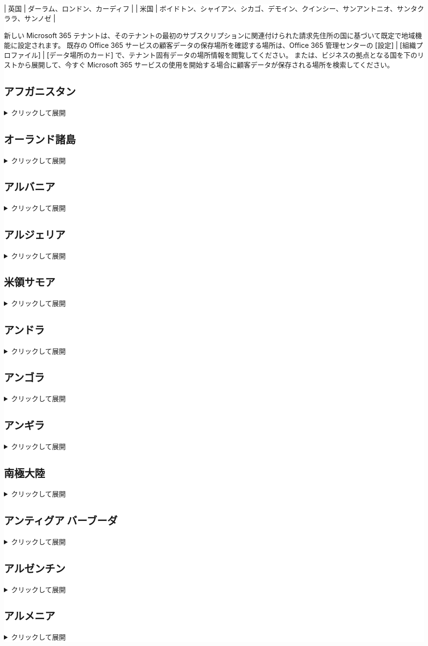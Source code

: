 | 英国 | ダーラム、ロンドン、カーディフ |
| 米国 |  ボイドトン、シャイアン、シカゴ、デモイン、クインシー、サンアントニオ、サンタクララ、サンノゼ |

新しい Microsoft 365 テナントは、そのテナントの最初のサブスクリプションに関連付けられた請求先住所の国に基づいて既定で地域機能に設定されます。 既存の Office 365 サービスの顧客データの保存場所を確認する場所は、Office 365 管理センターの [設定] | [組織プロファイル] | [データ場所のカード] で、テナント固有データの場所情報を閲覧してください。 または、ビジネスの拠点となる国を下のリストから展開して、今すぐ Microsoft 365 サービスの使用を開始する場合に顧客データが保存される場所を検索してください。

## <a name="afghanistan"></a>アフガニスタン
<details><summary>クリックして展開</summary></details>

## <a name="aland-islands"></a>オーランド諸島
<details><summary>クリックして展開</summary></details>

## <a name="albania"></a>アルバニア
<details><summary>クリックして展開</summary></details>

## <a name="algeria"></a>アルジェリア
<details><summary>クリックして展開</summary></details>

## <a name="american-samoa"></a>米領サモア
<details><summary>クリックして展開</summary></details>

## <a name="andorra"></a>アンドラ
<details><summary>クリックして展開</summary></details>

## <a name="angola"></a>アンゴラ
<details><summary>クリックして展開</summary></details>

## <a name="anguilla"></a>アンギラ
<details><summary>クリックして展開</summary></details>

## <a name="antarctica"></a>南極大陸
<details><summary>クリックして展開</summary></details>

## <a name="antigua-and-barbuda"></a>アンティグア バーブーダ
<details><summary>クリックして展開</summary></details>

## <a name="argentina"></a>アルゼンチン
<details><summary>クリックして展開</summary></details>

## <a name="armenia"></a>アルメニア
<details><summary>クリックして展開</summary></details>
